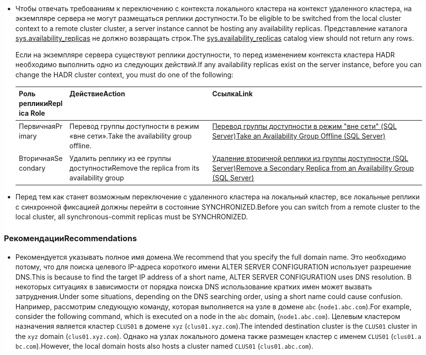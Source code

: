 -   <span data-ttu-id="48260-120">Чтобы отвечать требованиям к переключению с контекста локального кластера на контекст удаленного кластера, на экземпляре сервера не могут размещаться реплики доступности.</span><span class="sxs-lookup"><span data-stu-id="48260-120">To be eligible to be switched from the local cluster context to a remote cluster cluster, a server instance cannot be hosting any availability replicas.</span></span> <span data-ttu-id="48260-121">Представление каталога [sys.availability_replicas](/sql/relational-databases/system-catalog-views/sys-availability-replicas-transact-sql) не должно возвращать строк.</span><span class="sxs-lookup"><span data-stu-id="48260-121">The [sys.availability_replicas](/sql/relational-databases/system-catalog-views/sys-availability-replicas-transact-sql) catalog view should not return any rows.</span></span>  
  
     <span data-ttu-id="48260-122">Если на экземпляре сервера существуют реплики доступности, то перед изменением контекста кластера HADR необходимо выполнить одно из следующих действий.</span><span class="sxs-lookup"><span data-stu-id="48260-122">If any availability replicas exist on the server instance, before you can change the HADR cluster context, you must do one of the following:</span></span>  
  
    |<span data-ttu-id="48260-123">Роль реплики</span><span class="sxs-lookup"><span data-stu-id="48260-123">Replica Role</span></span>|<span data-ttu-id="48260-124">Действие</span><span class="sxs-lookup"><span data-stu-id="48260-124">Action</span></span>|<span data-ttu-id="48260-125">Ссылка</span><span class="sxs-lookup"><span data-stu-id="48260-125">Link</span></span>|  
    |------------------|------------|----------|  
    |<span data-ttu-id="48260-126">Первичная</span><span class="sxs-lookup"><span data-stu-id="48260-126">Primary</span></span>|<span data-ttu-id="48260-127">Перевод группы доступности в режим «вне сети».</span><span class="sxs-lookup"><span data-stu-id="48260-127">Take the availability group offline.</span></span>|[<span data-ttu-id="48260-128">Перевод группы доступности в режим "вне сети" (SQL Server)</span><span class="sxs-lookup"><span data-stu-id="48260-128">Take an Availability Group Offline &#40;SQL Server&#41;</span></span>](../../take-an-availability-group-offline-sql-server.md)|  
    |<span data-ttu-id="48260-129">Вторичная</span><span class="sxs-lookup"><span data-stu-id="48260-129">Secondary</span></span>|<span data-ttu-id="48260-130">Удалить реплику из ее группы доступности</span><span class="sxs-lookup"><span data-stu-id="48260-130">Remove the replica from its availability group</span></span>|[<span data-ttu-id="48260-131">Удаление вторичной реплики из группы доступности (SQL Server)</span><span class="sxs-lookup"><span data-stu-id="48260-131">Remove a Secondary Replica from an Availability Group &#40;SQL Server&#41;</span></span>](remove-a-secondary-replica-from-an-availability-group-sql-server.md)|  
  
-   <span data-ttu-id="48260-132">Перед тем как станет возможным переключение с удаленного кластера на локальный кластер, все локальные реплики с синхронной фиксацией должны перейти в состояние SYNCHRONIZED.</span><span class="sxs-lookup"><span data-stu-id="48260-132">Before you can switch from a remote cluster to the local cluster, all synchronous-commit replicas must be SYNCHRONIZED.</span></span>  
  
###  <a name="recommendations"></a><a name="Recommendations"></a> <span data-ttu-id="48260-133">Рекомендации</span><span class="sxs-lookup"><span data-stu-id="48260-133">Recommendations</span></span>  
  
-   <span data-ttu-id="48260-134">Рекомендуется указывать полное имя домена.</span><span class="sxs-lookup"><span data-stu-id="48260-134">We recommend that you specify the full domain name.</span></span> <span data-ttu-id="48260-135">Это необходимо потому, что для поиска целевого IP-адреса короткого имени ALTER SERVER CONFIGURATION использует разрешение DNS.</span><span class="sxs-lookup"><span data-stu-id="48260-135">This is because to find the target IP address of a short name, ALTER SERVER CONFIGURATION uses DNS resolution.</span></span> <span data-ttu-id="48260-136">В некоторых ситуациях в зависимости от порядка поиска DNS использование кратких имен может вызвать затруднения.</span><span class="sxs-lookup"><span data-stu-id="48260-136">Under some situations, depending on the DNS searching order, using a short name could cause confusion.</span></span> <span data-ttu-id="48260-137">Например, рассмотрим следующую команду, которая выполняется на узле в домене `abc` (`node1.abc.com`).</span><span class="sxs-lookup"><span data-stu-id="48260-137">For example, consider the following command, which is executed on a node in the `abc` domain, (`node1.abc.com`).</span></span> <span data-ttu-id="48260-138">Целевым кластером назначения является кластер `CLUS01` в домене `xyz` (`clus01.xyz.com`).</span><span class="sxs-lookup"><span data-stu-id="48260-138">The intended destination cluster is the `CLUS01` cluster in the `xyz` domain (`clus01.xyz.com`).</span></span> <span data-ttu-id="48260-139">Однако на узлах локального домена также размещен кластер с именем `CLUS01` (`clus01.abc.com`).</span><span class="sxs-lookup"><span data-stu-id="48260-139">However, the local  domain hosts also hosts a cluster named `CLUS01` (`clus01.abc.com`).</span></span>  
  